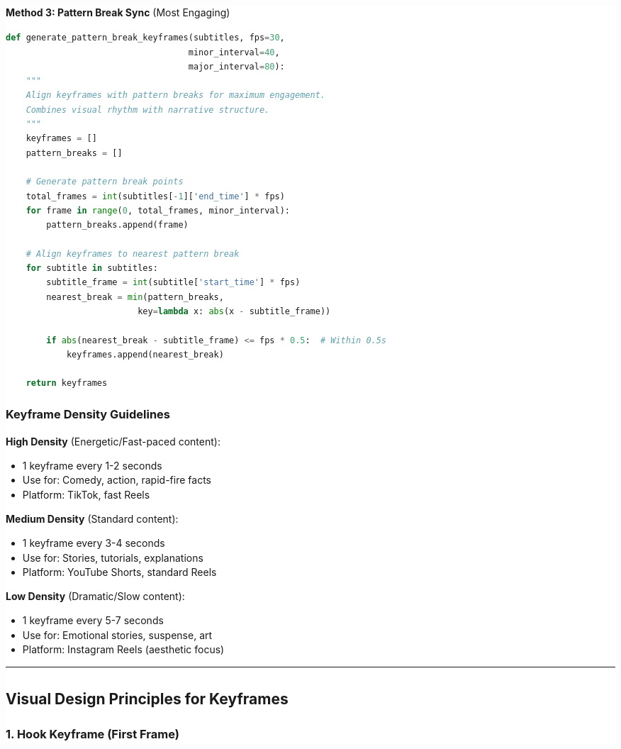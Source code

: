 **Method 3: Pattern Break Sync** (Most Engaging)
```python
def generate_pattern_break_keyframes(subtitles, fps=30, 
                                    minor_interval=40, 
                                    major_interval=80):
    """
    Align keyframes with pattern breaks for maximum engagement.
    Combines visual rhythm with narrative structure.
    """
    keyframes = []
    pattern_breaks = []
    
    # Generate pattern break points
    total_frames = int(subtitles[-1]['end_time'] * fps)
    for frame in range(0, total_frames, minor_interval):
        pattern_breaks.append(frame)
    
    # Align keyframes to nearest pattern break
    for subtitle in subtitles:
        subtitle_frame = int(subtitle['start_time'] * fps)
        nearest_break = min(pattern_breaks, 
                          key=lambda x: abs(x - subtitle_frame))
        
        if abs(nearest_break - subtitle_frame) <= fps * 0.5:  # Within 0.5s
            keyframes.append(nearest_break)
    
    return keyframes
```

### Keyframe Density Guidelines

**High Density** (Energetic/Fast-paced content):
- 1 keyframe every 1-2 seconds
- Use for: Comedy, action, rapid-fire facts
- Platform: TikTok, fast Reels

**Medium Density** (Standard content):
- 1 keyframe every 3-4 seconds
- Use for: Stories, tutorials, explanations
- Platform: YouTube Shorts, standard Reels

**Low Density** (Dramatic/Slow content):
- 1 keyframe every 5-7 seconds
- Use for: Emotional stories, suspense, art
- Platform: Instagram Reels (aesthetic focus)

---

## Visual Design Principles for Keyframes

### 1. Hook Keyframe (First Frame)

